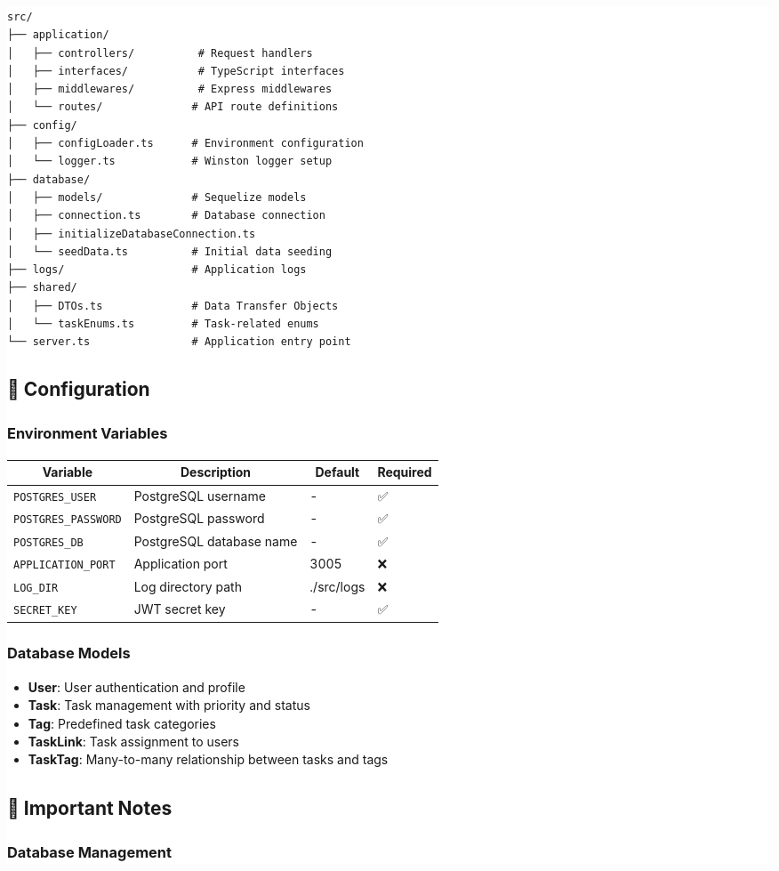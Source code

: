 ```
src/
├── application/
│   ├── controllers/          # Request handlers
│   ├── interfaces/           # TypeScript interfaces
│   ├── middlewares/          # Express middlewares
│   └── routes/              # API route definitions
├── config/
│   ├── configLoader.ts      # Environment configuration
│   └── logger.ts            # Winston logger setup
├── database/
│   ├── models/              # Sequelize models
│   ├── connection.ts        # Database connection
│   ├── initializeDatabaseConnection.ts
│   └── seedData.ts          # Initial data seeding
├── logs/                    # Application logs
├── shared/
│   ├── DTOs.ts              # Data Transfer Objects
│   └── taskEnums.ts         # Task-related enums
└── server.ts                # Application entry point
```

## 🔧 Configuration

### Environment Variables

| Variable | Description | Default | Required |
|----------|-------------|---------|----------|
| `POSTGRES_USER` | PostgreSQL username | - | ✅ |
| `POSTGRES_PASSWORD` | PostgreSQL password | - | ✅ |
| `POSTGRES_DB` | PostgreSQL database name | - | ✅ |
| `APPLICATION_PORT` | Application port | 3005 | ❌ |
| `LOG_DIR` | Log directory path | ./src/logs | ❌ |
| `SECRET_KEY` | JWT secret key | - | ✅ |

### Database Models

- **User**: User authentication and profile
- **Task**: Task management with priority and status
- **Tag**: Predefined task categories
- **TaskLink**: Task assignment to users
- **TaskTag**: Many-to-many relationship between tasks and tags

## 🚨 Important Notes

### Database Management
